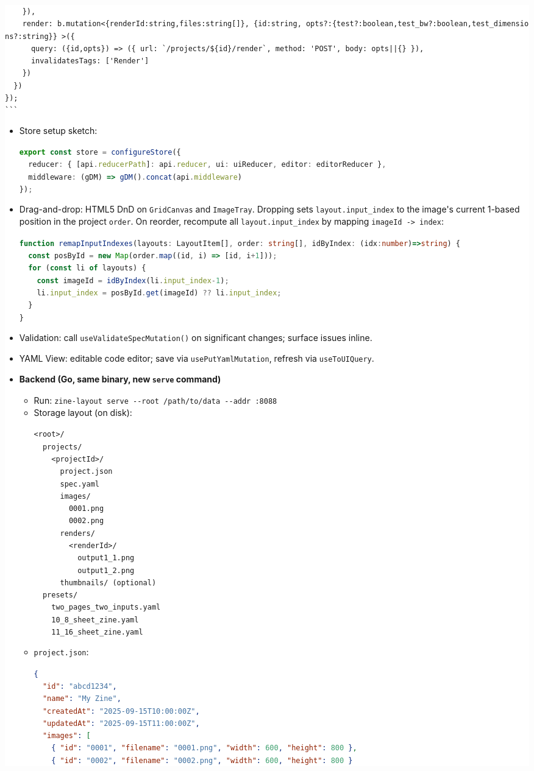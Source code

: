         }),
        render: b.mutation<{renderId:string,files:string[]}, {id:string, opts?:{test?:boolean,test_bw?:boolean,test_dimensions?:string}} >({
          query: ({id,opts}) => ({ url: `/projects/${id}/render`, method: 'POST', body: opts||{} }),
          invalidatesTags: ['Render']
        })
      })
    });
    ```
  - Store setup sketch:
    ```ts
    export const store = configureStore({
      reducer: { [api.reducerPath]: api.reducer, ui: uiReducer, editor: editorReducer },
      middleware: (gDM) => gDM().concat(api.middleware)
    });
    ```
  - Drag-and-drop: HTML5 DnD on `GridCanvas` and `ImageTray`. Dropping sets `layout.input_index` to the image's current 1-based position in the project `order`. On reorder, recompute all `layout.input_index` by mapping `imageId -> index`:
    ```ts
    function remapInputIndexes(layouts: LayoutItem[], order: string[], idByIndex: (idx:number)=>string) {
      const posById = new Map(order.map((id, i) => [id, i+1]));
      for (const li of layouts) {
        const imageId = idByIndex(li.input_index-1);
        li.input_index = posById.get(imageId) ?? li.input_index;
      }
    }
    ```
  - Validation: call `useValidateSpecMutation()` on significant changes; surface issues inline.
  - YAML View: editable code editor; save via `usePutYamlMutation`, refresh via `useToUIQuery`.

- **Backend (Go, same binary, new `serve` command)**
  - Run: `zine-layout serve --root /path/to/data --addr :8088`
  - Storage layout (on disk):
    ```
    <root>/
      projects/
        <projectId>/
          project.json
          spec.yaml
          images/
            0001.png
            0002.png
          renders/
            <renderId>/
              output1_1.png
              output1_2.png
          thumbnails/ (optional)
      presets/
        two_pages_two_inputs.yaml
        10_8_sheet_zine.yaml
        11_16_sheet_zine.yaml
    ```
  - `project.json`:
    ```json
    {
      "id": "abcd1234",
      "name": "My Zine",
      "createdAt": "2025-09-15T10:00:00Z",
      "updatedAt": "2025-09-15T11:00:00Z",
      "images": [
        { "id": "0001", "filename": "0001.png", "width": 600, "height": 800 },
        { "id": "0002", "filename": "0002.png", "width": 600, "height": 800 }